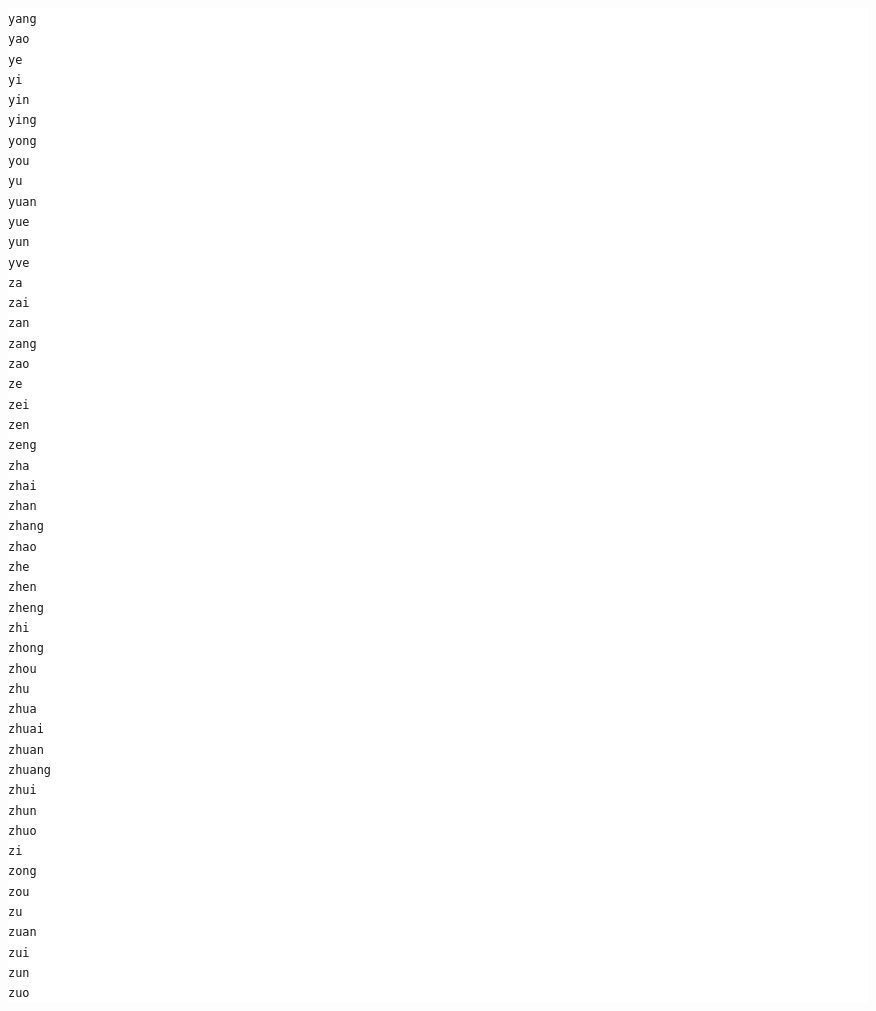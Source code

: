 ```txt
yang
yao
ye
yi
yin
ying
yong
you
yu
yuan
yue
yun
yve
za
zai
zan
zang
zao
ze
zei
zen
zeng
zha
zhai
zhan
zhang
zhao
zhe
zhen
zheng
zhi
zhong
zhou
zhu
zhua
zhuai
zhuan
zhuang
zhui
zhun
zhuo
zi
zong
zou
zu
zuan
zui
zun
zuo
```
